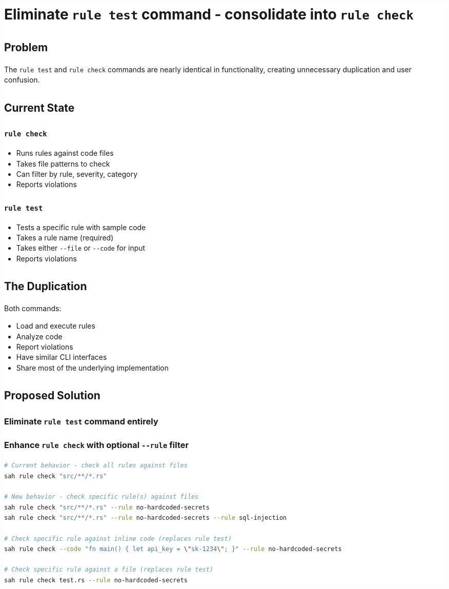 # Eliminate `rule test` command - consolidate into `rule check`

## Problem
The `rule test` and `rule check` commands are nearly identical in functionality, creating unnecessary duplication and user confusion.

## Current State

### `rule check`
- Runs rules against code files
- Takes file patterns to check
- Can filter by rule, severity, category
- Reports violations

### `rule test`  
- Tests a specific rule with sample code
- Takes a rule name (required)
- Takes either `--file` or `--code` for input
- Reports violations

## The Duplication
Both commands:
- Load and execute rules
- Analyze code
- Report violations
- Have similar CLI interfaces
- Share most of the underlying implementation

## Proposed Solution

### Eliminate `rule test` command entirely

### Enhance `rule check` with optional `--rule` filter
```bash
# Current behavior - check all rules against files
sah rule check "src/**/*.rs"

# New behavior - check specific rule(s) against files  
sah rule check "src/**/*.rs" --rule no-hardcoded-secrets
sah rule check "src/**/*.rs" --rule no-hardcoded-secrets --rule sql-injection

# Check specific rule against inline code (replaces rule test)
sah rule check --code "fn main() { let api_key = \"sk-1234\"; }" --rule no-hardcoded-secrets

# Check specific rule against a file (replaces rule test)
sah rule check test.rs --rule no-hardcoded-secrets
```
